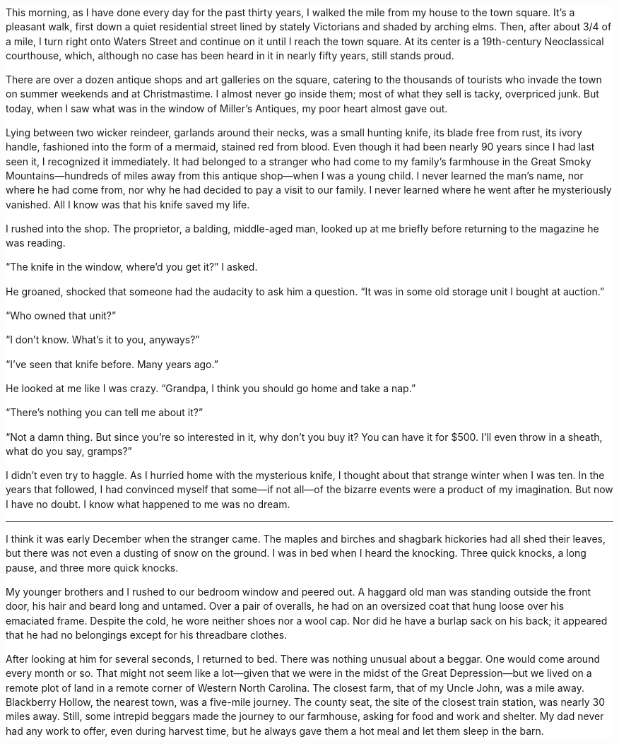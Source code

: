 This morning, as I have done every day for the past thirty years, I walked the mile from my house to the town square. It’s a pleasant walk, first down a quiet residential street lined by stately Victorians and shaded by arching elms. Then, after about 3/4 of a mile, I turn right onto Waters Street and continue on it until I reach the town square. At its center is a 19th-century Neoclassical courthouse, which, although no case has been heard in it in nearly fifty years, still stands proud.

There are over a dozen antique shops and art galleries on the square, catering to the thousands of tourists who invade the town on summer weekends and at Christmastime. I almost never go inside them; most of what they sell is tacky, overpriced junk. But today, when I saw what was in the window of Miller’s Antiques, my poor heart almost gave out.

Lying between two wicker reindeer, garlands around their necks, was a small hunting knife, its blade free from rust, its ivory handle, fashioned into the form of a mermaid, stained red from blood. Even though it had been nearly 90 years since I had last seen it, I recognized it immediately. It had belonged to a stranger who had come to my family’s farmhouse in the Great Smoky Mountains—hundreds of miles away from this antique shop—when I was a young child. I never learned the man’s name, nor where he had come from, nor why he had decided to pay a visit to our family. I never learned where he went after he mysteriously vanished. All I know was that his knife saved my life.

I rushed into the shop. The proprietor, a balding, middle-aged man, looked up at me briefly before returning to the magazine he was reading.

“The knife in the window, where’d you get it?” I asked.

He groaned, shocked that someone had the audacity to ask him a question. “It was in some old storage unit I bought at auction.”

“Who owned that unit?”

“I don’t know. What’s it to you, anyways?”

“I’ve seen that knife before. Many years ago.”

He looked at me like I was crazy. “Grandpa, I think you should go home and take a nap.”

“There’s nothing you can tell me about it?”

“Not a damn thing. But since you’re so interested in it, why don’t you buy it? You can have it for $500. I’ll even throw in a sheath, what do you say, gramps?”

I didn’t even try to haggle. As I hurried home with the mysterious knife, I thought about that strange winter when I was ten. In the years that followed, I had convinced myself that some—if not all—of the bizarre events were a product of my imagination. But now I have no doubt. I know what happened to me was no dream.

***

I think it was early December when the stranger came. The maples and birches and shagbark hickories had all shed their leaves, but there was not even a dusting of snow on the ground. I was in bed when I heard the knocking. Three quick knocks, a long pause, and three more quick knocks.

My younger brothers and I rushed to our bedroom window and peered out. A haggard old man was standing outside the front door, his hair and beard long and untamed. Over a pair of overalls, he had on an oversized coat that hung loose over his emaciated frame. Despite the cold, he wore neither shoes nor a wool cap. Nor did he have a burlap sack on his back; it appeared that he had no belongings except for his threadbare clothes.

After looking at him for several seconds, I returned to bed. There was nothing unusual about a beggar. One would come around every month or so. That might not seem like a lot—given that we were in the midst of the Great Depression—but we lived on a remote plot of land in a remote corner of Western North Carolina. The closest farm, that of my Uncle John, was a mile away. Blackberry Hollow, the nearest town, was a five-mile journey. The county seat, the site of the closest train station, was nearly 30 miles away. Still, some intrepid beggars made the journey to our farmhouse, asking for food and work and shelter. My dad never had any work to offer, even during harvest time, but he always gave them a hot meal and let them sleep in the barn.
